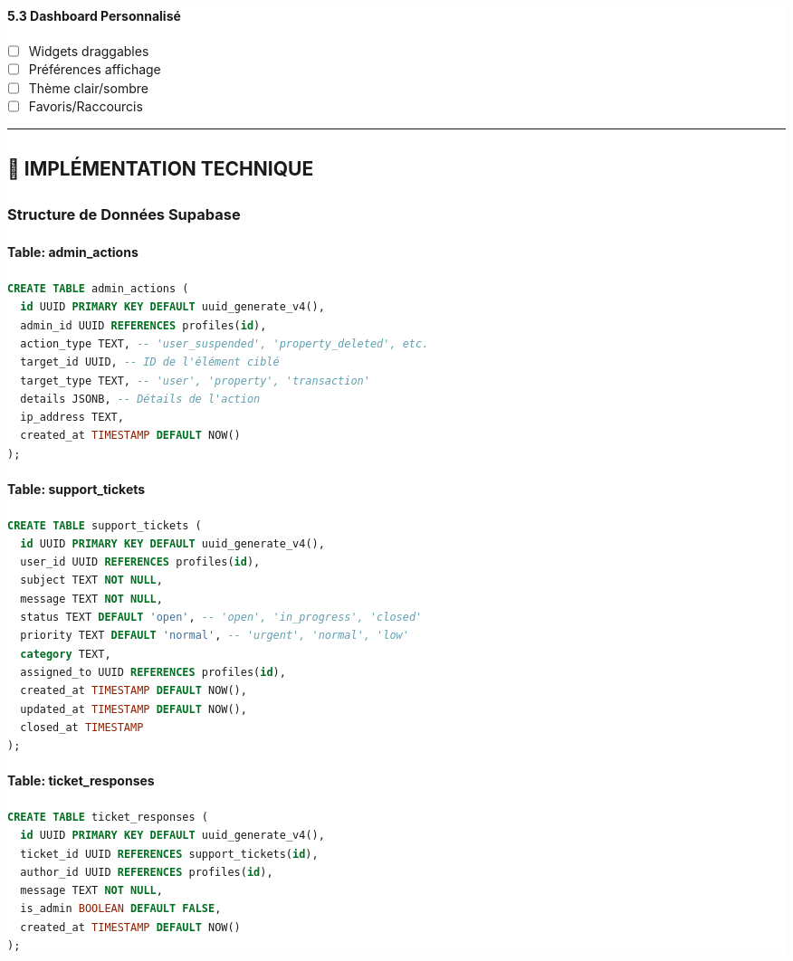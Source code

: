 #### 5.3 Dashboard Personnalisé
- [ ] Widgets draggables
- [ ] Préférences affichage
- [ ] Thème clair/sombre
- [ ] Favoris/Raccourcis

---

## 🔧 IMPLÉMENTATION TECHNIQUE

### Structure de Données Supabase

#### Table: admin_actions
```sql
CREATE TABLE admin_actions (
  id UUID PRIMARY KEY DEFAULT uuid_generate_v4(),
  admin_id UUID REFERENCES profiles(id),
  action_type TEXT, -- 'user_suspended', 'property_deleted', etc.
  target_id UUID, -- ID de l'élément ciblé
  target_type TEXT, -- 'user', 'property', 'transaction'
  details JSONB, -- Détails de l'action
  ip_address TEXT,
  created_at TIMESTAMP DEFAULT NOW()
);
```

#### Table: support_tickets
```sql
CREATE TABLE support_tickets (
  id UUID PRIMARY KEY DEFAULT uuid_generate_v4(),
  user_id UUID REFERENCES profiles(id),
  subject TEXT NOT NULL,
  message TEXT NOT NULL,
  status TEXT DEFAULT 'open', -- 'open', 'in_progress', 'closed'
  priority TEXT DEFAULT 'normal', -- 'urgent', 'normal', 'low'
  category TEXT,
  assigned_to UUID REFERENCES profiles(id),
  created_at TIMESTAMP DEFAULT NOW(),
  updated_at TIMESTAMP DEFAULT NOW(),
  closed_at TIMESTAMP
);
```

#### Table: ticket_responses
```sql
CREATE TABLE ticket_responses (
  id UUID PRIMARY KEY DEFAULT uuid_generate_v4(),
  ticket_id UUID REFERENCES support_tickets(id),
  author_id UUID REFERENCES profiles(id),
  message TEXT NOT NULL,
  is_admin BOOLEAN DEFAULT FALSE,
  created_at TIMESTAMP DEFAULT NOW()
);
```

